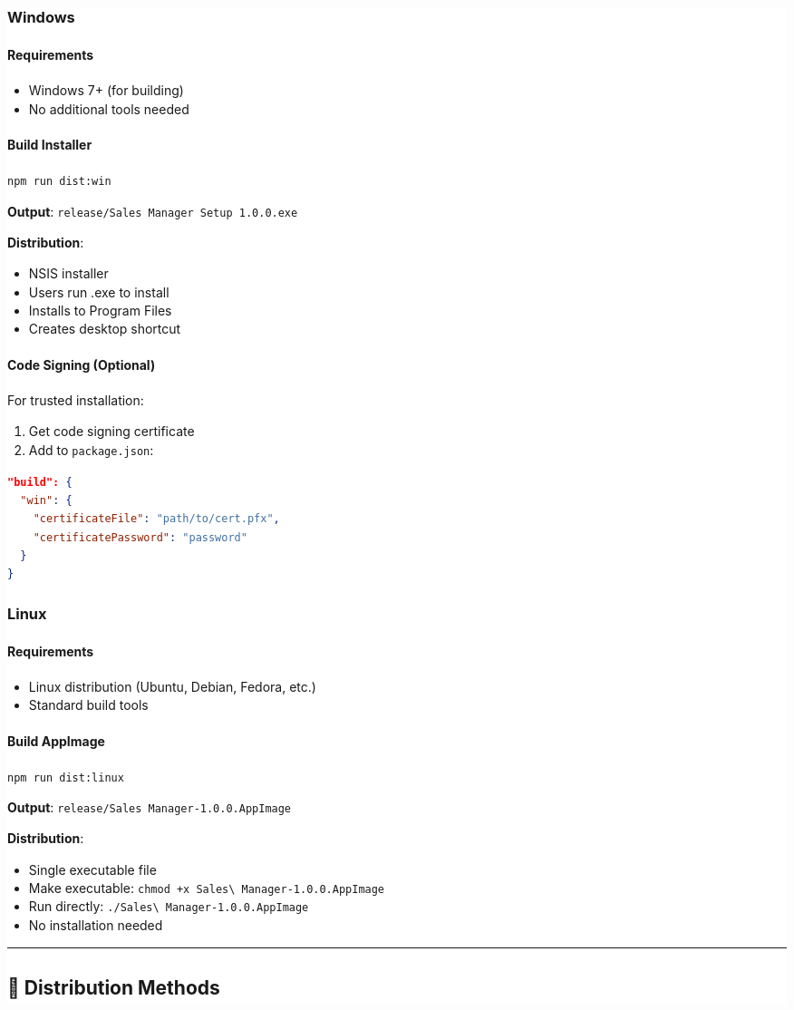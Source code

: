 ### Windows

#### Requirements
- Windows 7+ (for building)
- No additional tools needed

#### Build Installer
```bash
npm run dist:win
```

**Output**: `release/Sales Manager Setup 1.0.0.exe`

**Distribution**:
- NSIS installer
- Users run .exe to install
- Installs to Program Files
- Creates desktop shortcut

#### Code Signing (Optional)
For trusted installation:
1. Get code signing certificate
2. Add to `package.json`:
```json
"build": {
  "win": {
    "certificateFile": "path/to/cert.pfx",
    "certificatePassword": "password"
  }
}
```

### Linux

#### Requirements
- Linux distribution (Ubuntu, Debian, Fedora, etc.)
- Standard build tools

#### Build AppImage
```bash
npm run dist:linux
```

**Output**: `release/Sales Manager-1.0.0.AppImage`

**Distribution**:
- Single executable file
- Make executable: `chmod +x Sales\ Manager-1.0.0.AppImage`
- Run directly: `./Sales\ Manager-1.0.0.AppImage`
- No installation needed

---

## 🚀 Distribution Methods
